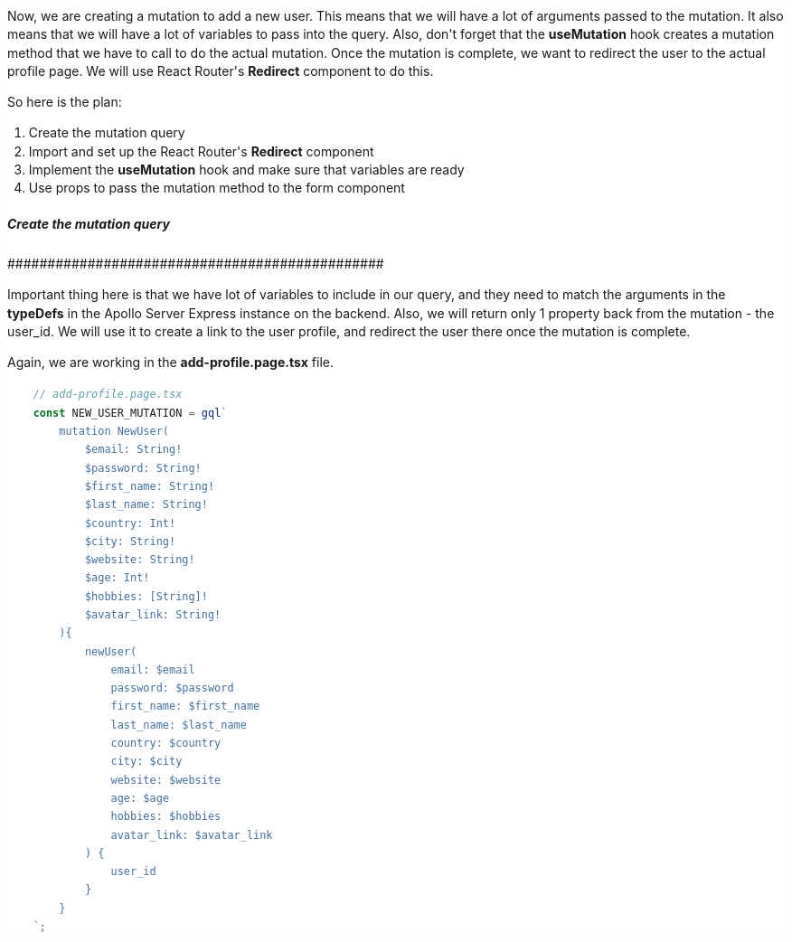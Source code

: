 Now, we are creating a mutation to add a new user.
This means that we will have a lot of arguments passed to the mutation.
It also means that we will have a lot of variables to pass into the query.
Also, don't forget that the **useMutation** hook creates a mutation method that we have to call to do the actual mutation.
Once the mutation is complete, we want to redirect the user to the actual profile page. We will use React Router's **Redirect** component to do this. 

So here is the plan:

1. Create the mutation query
2. Import and set up the React Router's **Redirect** component
3. Implement the **useMutation** hook and make sure that variables are ready
4. Use props to pass the mutation method to the form component

##### Create the mutation query

###############################################

Important thing here is that we have lot of variables to include in our query, and they need to match the arguments in the **typeDefs** in the Apollo Server Express instance on the backend. 
Also, we will return only 1 property back from the mutation - the user_id. We will use it to create a link to the user profile, and redirect the user there once the mutation is complete.

Again, we are working in the **add-profile.page.tsx** file. 

```js
    // add-profile.page.tsx
    const NEW_USER_MUTATION = gql`
        mutation NewUser(
            $email: String!
            $password: String!
            $first_name: String!
            $last_name: String!
            $country: Int!
            $city: String!
            $website: String!
            $age: Int!
            $hobbies: [String]!
            $avatar_link: String!
        ){
            newUser(
                email: $email
                password: $password
                first_name: $first_name
                last_name: $last_name
                country: $country 
                city: $city
                website: $website
                age: $age
                hobbies: $hobbies
                avatar_link: $avatar_link
            ) {
                user_id
            }
        }
    `;
```
